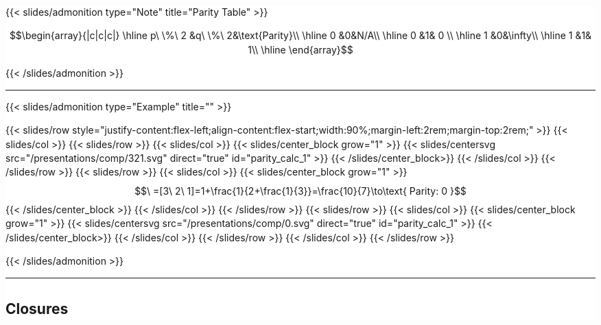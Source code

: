 {{<  slides/admonition type="Note" title="Parity Table" >}}

$$\begin{array}{|c|c|c|}
\hline
p\ \%\ 2 &q\ \%\ 2&\text{Parity}\\ \hline
0 &0&N/A\\ \hline
0 &1& 0 \\ \hline
1 &0&\infty\\ \hline
1 &1& 1\\ \hline
\end{array}$$

{{<  /slides/admonition  >}}

---



{{<  slides/admonition type="Example" title="" >}}


{{< slides/row style="justify-content:flex-left;align-content:flex-start;width:90%;margin-left:2rem;margin-top:2rem;" >}}
{{< slides/col >}}
{{< slides/row  >}}
{{< slides/col >}}
{{< slides/center_block grow="1" >}}
{{< slides/centersvg src="/presentations/comp/321.svg" direct="true" id="parity_calc_1"  >}}
{{< /slides/center_block>}}
{{< /slides/col >}}
{{< /slides/row  >}}
{{< slides/row  >}}
{{< slides/col  >}}
{{< slides/center_block grow="1" >}}
$$\ =[3\ 2\ 1]=1+\frac{1}{2+\frac{1}{3}}=\frac{10}{7}\to\text{ Parity: 0 }$$
{{< /slides/center_block >}}
{{< /slides/col >}}
{{< /slides/row  >}}
{{< slides/row  >}}
{{< slides/col >}}
{{< slides/center_block grow="1" >}}
{{< slides/centersvg src="/presentations/comp/0.svg" direct="true" id="parity_calc_1"  >}}
{{< /slides/center_block>}}
{{< /slides/col >}}
{{< /slides/row >}}
{{< /slides/col >}}
{{< /slides/row >}}





{{<  /slides/admonition  >}}




---

## Closures
